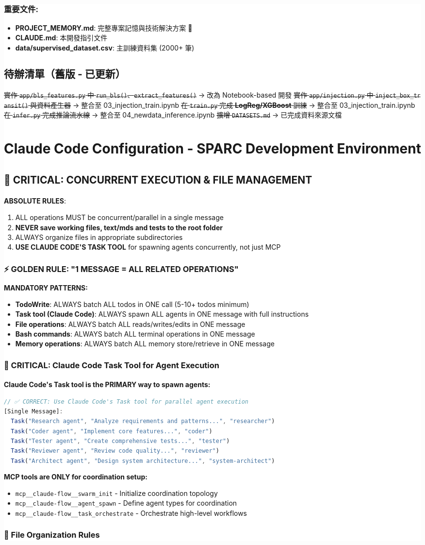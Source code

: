 ### 重要文件:
- **PROJECT_MEMORY.md**: 完整專案記憶與技術解決方案 🧠
- **CLAUDE.md**: 本開發指引文件
- **data/supervised_dataset.csv**: 主訓練資料集 (2000+ 筆)

## 待辦清單（舊版 - 已更新）
~~實作 `app/bls_features.py` 中 `run_bls()`、`extract_features()`~~ → 改為 Notebook-based 開發
~~實作 `app/injection.py` 中 `inject_box_transit()` 與資料產生器~~ → 整合至 03_injection_train.ipynb
~~在 `train.py` 完成 **LogReg/XGBoost** 訓練~~ → 整合至 03_injection_train.ipynb
~~在 `infer.py` 完成推論流水線~~ → 整合至 04_newdata_inference.ipynb
~~擴增 `DATASETS.md`~~ → 已完成資料來源文檔


# Claude Code Configuration - SPARC Development Environment

## 🚨 CRITICAL: CONCURRENT EXECUTION & FILE MANAGEMENT

**ABSOLUTE RULES**:
1. ALL operations MUST be concurrent/parallel in a single message
2. **NEVER save working files, text/mds and tests to the root folder**
3. ALWAYS organize files in appropriate subdirectories
4. **USE CLAUDE CODE'S TASK TOOL** for spawning agents concurrently, not just MCP

### ⚡ GOLDEN RULE: "1 MESSAGE = ALL RELATED OPERATIONS"

**MANDATORY PATTERNS:**
- **TodoWrite**: ALWAYS batch ALL todos in ONE call (5-10+ todos minimum)
- **Task tool (Claude Code)**: ALWAYS spawn ALL agents in ONE message with full instructions
- **File operations**: ALWAYS batch ALL reads/writes/edits in ONE message
- **Bash commands**: ALWAYS batch ALL terminal operations in ONE message
- **Memory operations**: ALWAYS batch ALL memory store/retrieve in ONE message

### 🎯 CRITICAL: Claude Code Task Tool for Agent Execution

**Claude Code's Task tool is the PRIMARY way to spawn agents:**
```javascript
// ✅ CORRECT: Use Claude Code's Task tool for parallel agent execution
[Single Message]:
  Task("Research agent", "Analyze requirements and patterns...", "researcher")
  Task("Coder agent", "Implement core features...", "coder")
  Task("Tester agent", "Create comprehensive tests...", "tester")
  Task("Reviewer agent", "Review code quality...", "reviewer")
  Task("Architect agent", "Design system architecture...", "system-architect")
```

**MCP tools are ONLY for coordination setup:**
- `mcp__claude-flow__swarm_init` - Initialize coordination topology
- `mcp__claude-flow__agent_spawn` - Define agent types for coordination
- `mcp__claude-flow__task_orchestrate` - Orchestrate high-level workflows

### 📁 File Organization Rules
